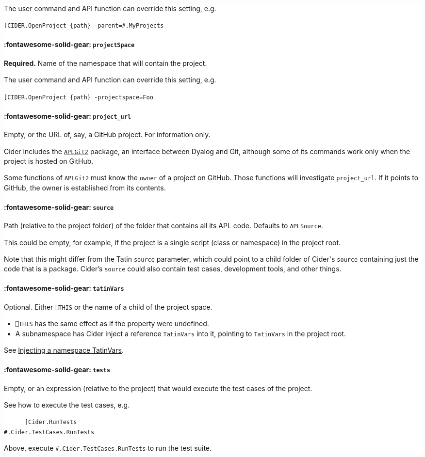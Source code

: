The user command and API function can override this setting, e.g.

	]CIDER.OpenProject {path} -parent=#.MyProjects


#### :fontawesome-solid-gear: `projectSpace`

__Required.__
Name of the namespace that will contain the project.

The user command and API function can override this setting, e.g.

	]CIDER.OpenProject {path} -projectspace=Foo


#### :fontawesome-solid-gear: `project_url`

Empty, or the URL of, say, a GitHub project. For information only.

Cider includes the [`APLGit2`](https://github.com/aplteam/APLGit2) package, an interface between Dyalog and Git, although some of its commands work only when the project is hosted on GitHub.

Some functions of `APLGit2` must know the `owner` of a project on GitHub. 
Those functions will investigate `project_url`. 
If it points to GitHub, the owner is established from its contents.


#### :fontawesome-solid-gear: `source`

Path (relative to the project folder) of the folder that contains all its APL code.
Defaults to `APLSource`.

This could be empty, for example, if the project is a single script (class or namespace) in the project root.

Note that this might differ from the Tatin `source` parameter, which could point to a child folder of Cider's `source` containing just the code that is a package. Cider’s `source` could also contain test cases, development tools, and other things.


#### :fontawesome-solid-gear: `tatinVars`

Optional. Either `⎕THIS` or the name of a child of the project space.

-   `⎕THIS` has the same effect as if the property were undefined.
-   A subnamespace has Cider inject a reference `TatinVars` into it, pointing to `TatinVars` in the project root.

See [Injecting a namespace TatinVars](FIXME).


#### :fontawesome-solid-gear: `tests`

Empty, or an expression (relative to the project) that would execute the test cases of the project.

See how to execute the test cases, e.g.

```
      ]Cider.RunTests
#.Cider.TestCases.RunTests 
```
Above, execute `#.Cider.TestCases.RunTests` to run the test suite.
